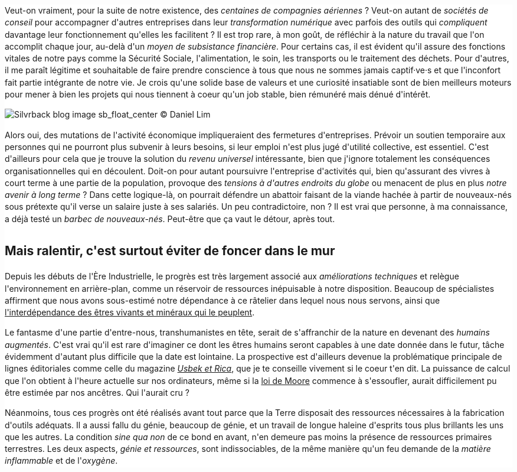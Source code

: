Veut-on vraiment, pour la suite de notre existence, des *centaines de compagnies aériennes* ? Veut-on autant de *sociétés de conseil* pour accompagner d'autres entreprises dans leur *transformation numérique* avec parfois des outils qui *compliquent* davantage leur fonctionnement qu'elles les facilitent ? Il est trop rare, à mon goût, de réfléchir à la nature du travail que l'on accomplit chaque jour, au-delà d'un *moyen de subsistance financière*. Pour certains cas, il est évident qu'il assure des fonctions vitales de notre pays comme la Sécurité Sociale, l'alimentation, le soin, les transports ou le traitement des déchets. Pour d'autres, il me paraît légitime et souhaitable de faire prendre conscience à tous que nous ne sommes jamais captif·ve·s et que l'inconfort fait partie intégrante de notre vie. Je crois qu'une solide base de valeurs et une curiosité insatiable sont de bien meilleurs moteurs pour mener à bien les projets qui nous tiennent à coeur qu'un job stable, bien rémunéré mais dénué d'intérêt.

![Silvrback blog image sb_float_center](https://silvrback.s3.amazonaws.com/uploads/69c25f02-1b56-479f-965b-bae3adecf6de/daniel-lim_airport.jpg)
© Daniel Lim

Alors oui, des mutations de l'activité économique impliqueraient des fermetures d'entreprises. Prévoir un soutien temporaire aux personnes qui ne pourront plus subvenir à leurs besoins, si leur emploi n'est plus jugé d'utilité collective, est essentiel. C'est d'ailleurs pour cela que je trouve la solution du *revenu universel* intéressante, bien que j'ignore totalement les conséquences organisationnelles qui en découlent. Doit-on pour autant poursuivre l'entreprise d'activités qui, bien qu'assurant des vivres à court terme à une partie de la population, provoque des *tensions à d'autres endroits du globe* ou menacent de plus en plus *notre avenir à long terme* ? Dans cette logique-là, on pourrait défendre un abattoir faisant de la viande hachée à partir de nouveaux-nés sous prétexte qu'il verse un salaire juste à ses salariés. Un peu contradictoire, non ? Il est vrai que personne, à ma connaissance, a déjà testé un *barbec de nouveaux-nés*. Peut-être que ça vaut le détour, après tout.

## Mais ralentir, c'est surtout éviter de foncer dans le mur

Depuis les débuts de l'Ère Industrielle, le progrès est très largement associé aux *améliorations techniques* et relègue l'environnement en arrière-plan, comme un réservoir de ressources inépuisable à notre disposition. Beaucoup de spécialistes affirment que nous avons sous-estimé notre dépendance à ce râtelier dans lequel nous nous servons, ainsi que [l'interdépendance des êtres vivants et minéraux qui le peuplent](https://www.babelio.com/livres/Wohlleben-Le-reseau-secret-de-la-nature/1135697).

Le fantasme d'une partie d'entre-nous, transhumanistes en tête, serait de s'affranchir de la nature en devenant des *humains augmentés*. C'est vrai qu'il est rare d'imaginer ce dont les êtres humains seront capables à une date donnée dans le futur, tâche évidemment d'autant plus difficile que la date est lointaine. La prospective est d'ailleurs devenue la problématique principale de lignes éditoriales comme celle du magazine [*Usbek et Rica*](https://usbeketrica.com/), que je te conseille vivement si le coeur t'en dit. La puissance de calcul que l'on obtient à l'heure actuelle sur nos ordinateurs, même si la [loi de Moore](https://fr.wikipedia.org/wiki/Loi_de_Moore) commence à s'essoufler, aurait difficilement pu être estimée par nos ancêtres. Qui l'aurait cru ? 

Néanmoins, tous ces progrès ont été réalisés avant tout parce que la Terre disposait des ressources nécessaires à la fabrication d'outils adéquats. Il a aussi fallu du génie, beaucoup de génie, et un travail de longue haleine d'esprits tous plus brillants les uns que les autres. La condition *sine qua non* de ce bond en avant, n'en demeure pas moins la présence de ressources primaires terrestres. Les deux aspects, *génie et ressources*, sont indissociables, de la même manière qu'un feu demande de la *matière inflammable* et de l'*oxygène*.
